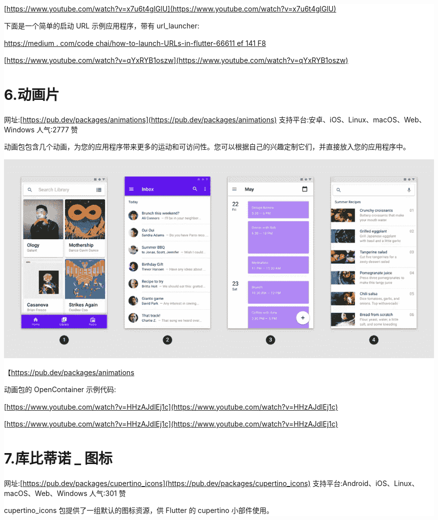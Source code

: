 [https://www.youtube.com/watch?v=x7u6t4glGlU](https://www.youtube.com/watch?v=x7u6t4glGlU)

下面是一个简单的启动 URL 示例应用程序，带有 url_launcher:

[https://medium . com/code chai/how-to-launch-URLs-in-flutter-66611 ef 141 F8](https://medium.com/codechai/how-to-launch-urls-in-flutter-66611ef141f8)

[https://www.youtube.com/watch?v=qYxRYB1oszw](https://www.youtube.com/watch?v=qYxRYB1oszw)

# 6.动画片

网址:[https://pub.dev/packages/animations](https://pub.dev/packages/animations)
支持平台:安卓、iOS、Linux、macOS、Web、Windows
人气:2777 赞

动画包包含几个动画，为您的应用程序带来更多的运动和可访问性。您可以根据自己的兴趣定制它们，并直接放入您的应用程序中。

![](img/bde69935672c8c0fc1b204201e58841b.png)

【https://pub.dev/packages/animations 

动画包的 OpenContainer 示例代码:

[https://www.youtube.com/watch?v=HHzAJdlEj1c](https://www.youtube.com/watch?v=HHzAJdlEj1c)

[https://www.youtube.com/watch?v=HHzAJdlEj1c](https://www.youtube.com/watch?v=HHzAJdlEj1c)

# 7.库比蒂诺 _ 图标

网址:[https://pub.dev/packages/cupertino_icons](https://pub.dev/packages/cupertino_icons)
支持平台:Android、iOS、Linux、macOS、Web、Windows
人气:301 赞

cupertino_icons 包提供了一组默认的图标资源，供 Flutter 的 cupertino 小部件使用。
